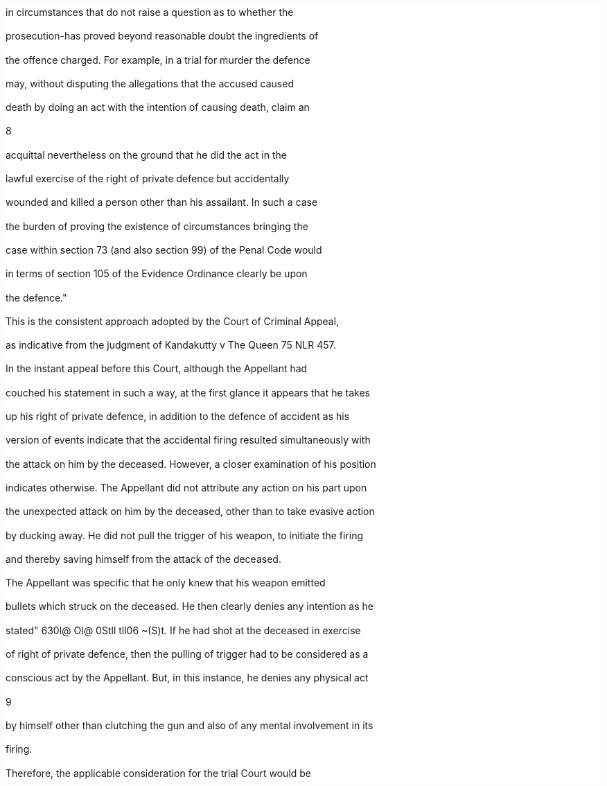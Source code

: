 in circumstances that do not raise a question as to whether the

prosecution-has proved beyond reasonable doubt the ingredients of

the offence charged. For example, in a trial for murder the defence

may, without disputing the allegations that the accused caused

death by doing an act with the intention of causing death, claim an

8

acquittal nevertheless on the ground that he did the act in the

lawful exercise of the right of private defence but accidentally

wounded and killed a person other than his assailant. In such a case

the burden of proving the existence of circumstances bringing the

case within section 73 (and also section 99) of the Penal Code would

in terms of section 105 of the Evidence Ordinance clearly be upon

the defence."

This is the consistent approach adopted by the Court of Criminal Appeal,

as indicative from the judgment of Kandakutty v The Queen 75 NLR 457.

In the instant appeal before this Court, although the Appellant had

couched his statement in such a way, at the first glance it appears that he takes

up his right of private defence, in addition to the defence of accident as his

version of events indicate that the accidental firing resulted simultaneously with

the attack on him by the deceased. However, a closer examination of his position

indicates otherwise. The Appellant did not attribute any action on his part upon

the unexpected attack on him by the deceased, other than to take evasive action

by ducking away. He did not pull the trigger of his weapon, to initiate the firing

and thereby saving himself from the attack of the deceased.

The Appellant was specific that he only knew that his weapon emitted

bullets which struck on the deceased. He then clearly denies any intention as he

stated" 630l@ Ol@ 0Stll tll06 ~(S)t. If he had shot at the deceased in exercise

of right of private defence, then the pulling of trigger had to be considered as a

conscious act by the Appellant. But, in this instance, he denies any physical act

9

by himself other than clutching the gun and also of any mental involvement in its

firing.

Therefore, the applicable consideration for the trial Court would be
